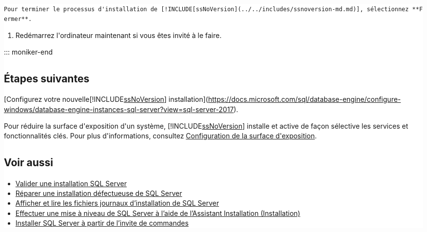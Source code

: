     Pour terminer le processus d'installation de [!INCLUDE[ssNoVersion](../../includes/ssnoversion-md.md)], sélectionnez **Fermer**.  
  
1. Redémarrez l'ordinateur maintenant si vous êtes invité à le faire.

::: moniker-end

## <a name="next-steps"></a>Étapes suivantes

[Configurez votre nouvelle[!INCLUDE[ssNoVersion](../../includes/ssnoversion-md.md)] installation](https://docs.microsoft.com/sql/database-engine/configure-windows/database-engine-instances-sql-server?view=sql-server-2017).  
  
Pour réduire la surface d'exposition d'un système, [!INCLUDE[ssNoVersion](../../includes/ssnoversion-md.md)] installe et active de façon sélective les services et fonctionnalités clés. Pour plus d'informations, consultez [Configuration de la surface d'exposition](../../relational-databases/security/surface-area-configuration.md).  
  
## <a name="see-also"></a>Voir aussi
  
* [Valider une installation SQL Server](../../database-engine/install-windows/validate-a-sql-server-installation.md)  
* [Réparer une installation défectueuse de SQL Server](../../database-engine/install-windows/repair-a-failed-sql-server-installation.md)
* [Afficher et lire les fichiers journaux d’installation de SQL Server](../../database-engine/install-windows/view-and-read-sql-server-setup-log-files.md)
* [Effectuer une mise à niveau de SQL Server à l’aide de l’Assistant Installation &#40;Installation&#41;](../../database-engine/install-windows/upgrade-sql-server-using-the-installation-wizard-setup.md)
* [Installer SQL Server à partir de l’invite de commandes](../../database-engine/install-windows/install-sql-server-2016-from-the-command-prompt.md) 
